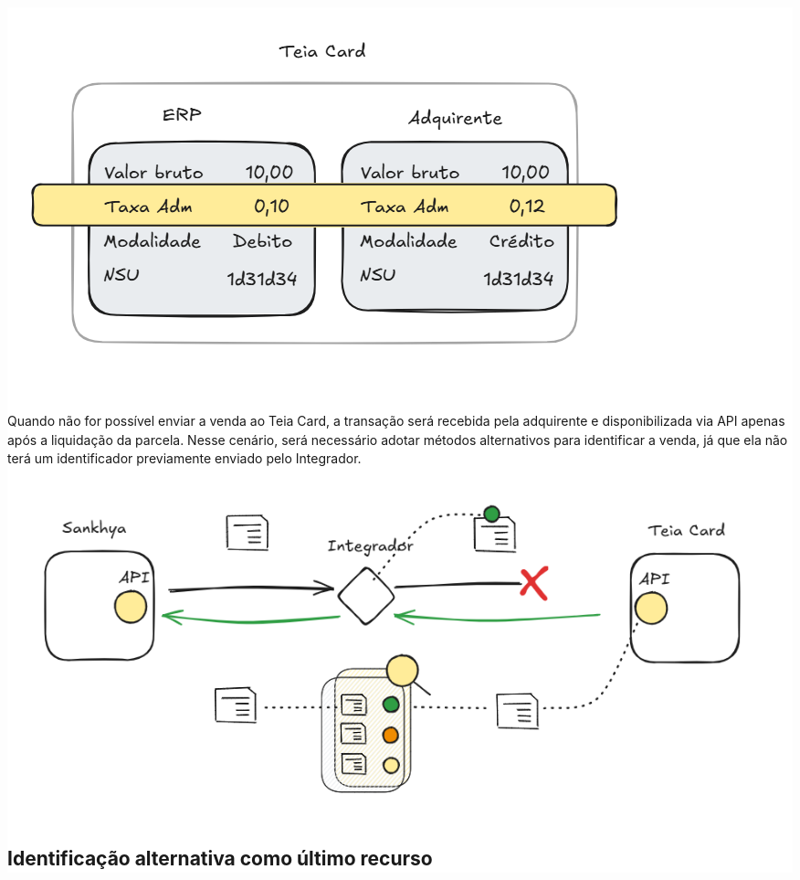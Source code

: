 ![integracao-06-a.png](./assets/integracao-06-a.png)

Quando não for possível enviar a venda ao Teia Card, a transação será recebida pela adquirente e disponibilizada via API
apenas após a liquidação da parcela. Nesse cenário, será necessário adotar métodos alternativos para identificar a
venda, já que ela não terá um identificador previamente enviado pelo Integrador.

![integracao-03.png](./assets/integracao-03.png)

## Identificação alternativa como último recurso

